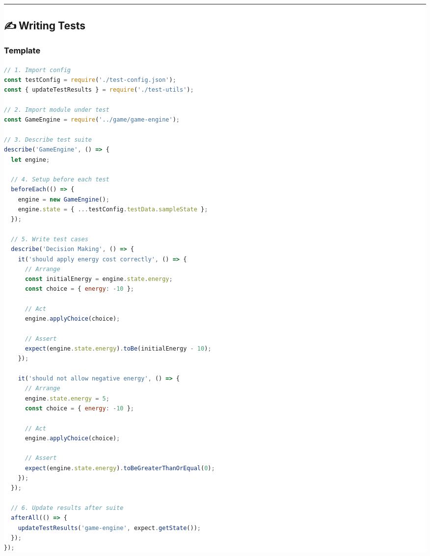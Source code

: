 
---

## ✍️ Writing Tests

### Template

```javascript
// 1. Import config
const testConfig = require('./test-config.json');
const { updateTestResults } = require('./test-utils');

// 2. Import module under test
const GameEngine = require('../game/game-engine');

// 3. Describe test suite
describe('GameEngine', () => {
  let engine;
  
  // 4. Setup before each test
  beforeEach(() => {
    engine = new GameEngine();
    engine.state = { ...testConfig.testData.sampleState };
  });

  // 5. Write test cases
  describe('Decision Making', () => {
    it('should apply energy cost correctly', () => {
      // Arrange
      const initialEnergy = engine.state.energy;
      const choice = { energy: -10 };
      
      // Act
      engine.applyChoice(choice);
      
      // Assert
      expect(engine.state.energy).toBe(initialEnergy - 10);
    });
    
    it('should not allow negative energy', () => {
      // Arrange
      engine.state.energy = 5;
      const choice = { energy: -10 };
      
      // Act
      engine.applyChoice(choice);
      
      // Assert
      expect(engine.state.energy).toBeGreaterThanOrEqual(0);
    });
  });
  
  // 6. Update results after suite
  afterAll(() => {
    updateTestResults('game-engine', expect.getState());
  });
});
```
